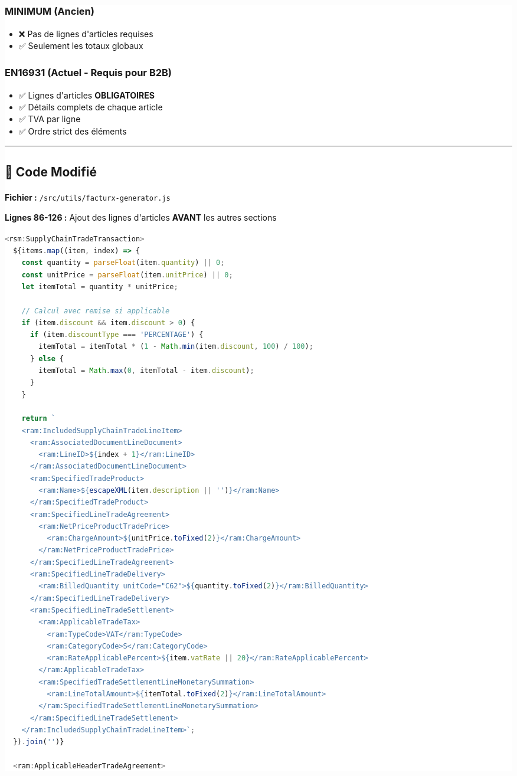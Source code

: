 ### MINIMUM (Ancien)
- ❌ Pas de lignes d'articles requises
- ✅ Seulement les totaux globaux

### EN16931 (Actuel - Requis pour B2B)
- ✅ Lignes d'articles **OBLIGATOIRES**
- ✅ Détails complets de chaque article
- ✅ TVA par ligne
- ✅ Ordre strict des éléments

---

## 📝 Code Modifié

**Fichier :** `/src/utils/facturx-generator.js`

**Lignes 86-126 :** Ajout des lignes d'articles **AVANT** les autres sections

```javascript
<rsm:SupplyChainTradeTransaction>
  ${items.map((item, index) => {
    const quantity = parseFloat(item.quantity) || 0;
    const unitPrice = parseFloat(item.unitPrice) || 0;
    let itemTotal = quantity * unitPrice;

    // Calcul avec remise si applicable
    if (item.discount && item.discount > 0) {
      if (item.discountType === 'PERCENTAGE') {
        itemTotal = itemTotal * (1 - Math.min(item.discount, 100) / 100);
      } else {
        itemTotal = Math.max(0, itemTotal - item.discount);
      }
    }

    return `
    <ram:IncludedSupplyChainTradeLineItem>
      <ram:AssociatedDocumentLineDocument>
        <ram:LineID>${index + 1}</ram:LineID>
      </ram:AssociatedDocumentLineDocument>
      <ram:SpecifiedTradeProduct>
        <ram:Name>${escapeXML(item.description || '')}</ram:Name>
      </ram:SpecifiedTradeProduct>
      <ram:SpecifiedLineTradeAgreement>
        <ram:NetPriceProductTradePrice>
          <ram:ChargeAmount>${unitPrice.toFixed(2)}</ram:ChargeAmount>
        </ram:NetPriceProductTradePrice>
      </ram:SpecifiedLineTradeAgreement>
      <ram:SpecifiedLineTradeDelivery>
        <ram:BilledQuantity unitCode="C62">${quantity.toFixed(2)}</ram:BilledQuantity>
      </ram:SpecifiedLineTradeDelivery>
      <ram:SpecifiedLineTradeSettlement>
        <ram:ApplicableTradeTax>
          <ram:TypeCode>VAT</ram:TypeCode>
          <ram:CategoryCode>S</ram:CategoryCode>
          <ram:RateApplicablePercent>${item.vatRate || 20}</ram:RateApplicablePercent>
        </ram:ApplicableTradeTax>
        <ram:SpecifiedTradeSettlementLineMonetarySummation>
          <ram:LineTotalAmount>${itemTotal.toFixed(2)}</ram:LineTotalAmount>
        </ram:SpecifiedTradeSettlementLineMonetarySummation>
      </ram:SpecifiedLineTradeSettlement>
    </ram:IncludedSupplyChainTradeLineItem>`;
  }).join('')}
  
  <ram:ApplicableHeaderTradeAgreement>
```